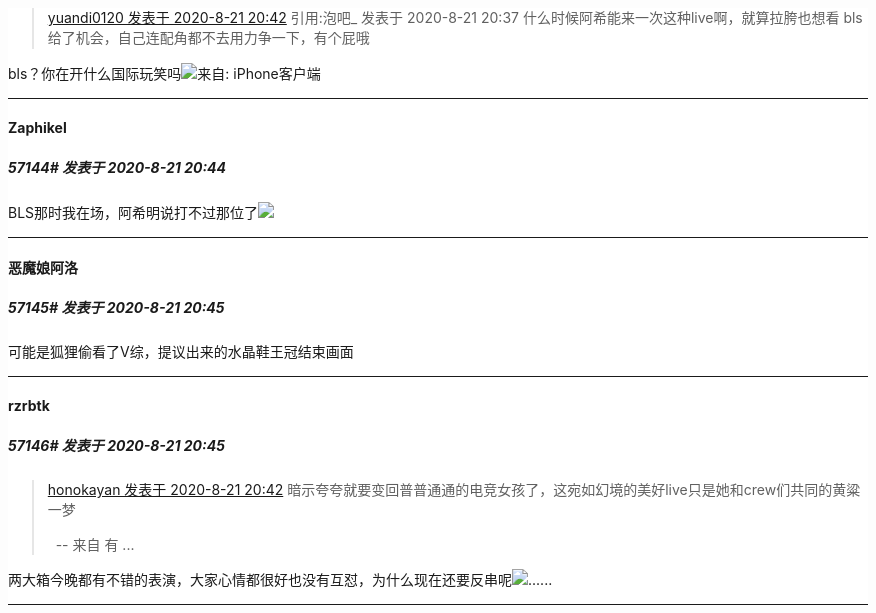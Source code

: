 

<blockquote><a href="httphttps://bbs.saraba1st.com/2b/forum.php?mod=redirect&amp;goto=findpost&amp;pid=48510073&amp;ptid=1941579" target="_blank"> yuandi0120 发表于 2020-8-21 20:42</a> 引用:泡吧_ 发表于 2020-8-21 20:37 什么时候阿希能来一次这种live啊，就算拉胯也想看 bls给了机会，自己连配角都不去用力争一下，有个屁哦 </blockquote>
bls？你在开什么国际玩笑吗<img src="https://static.saraba1st.com/image/smiley/face2017/067.png" referrerpolicy="no-referrer">来自: iPhone客户端







-----

####  Zaphikel  
##### 57144#       发表于 2020-8-21 20:44




BLS那时我在场，阿希明说打不过那位了<img src="https://static.saraba1st.com/image/smiley/face2017/067.png" referrerpolicy="no-referrer">







-----

####  恶魔娘阿洛  
##### 57145#       发表于 2020-8-21 20:45




可能是狐狸偷看了V综，提议出来的水晶鞋王冠结束画面







-----

####  rzrbtk  
##### 57146#       发表于 2020-8-21 20:45



<blockquote><a href="httphttps://bbs.saraba1st.com/2b/forum.php?mod=redirect&amp;goto=findpost&amp;pid=48510067&amp;ptid=1941579" target="_blank">honokayan 发表于 2020-8-21 20:42</a>
暗示夸夸就要变回普普通通的电竞女孩了，这宛如幻境的美好live只是她和crew们共同的黄粱一梦

  -- 来自 有 ...</blockquote>
两大箱今晚都有不错的表演，大家心情都很好也没有互怼，为什么现在还要反串呢<img src="https://static.saraba1st.com/image/smiley/face2017/038.png" referrerpolicy="no-referrer">......







-----
